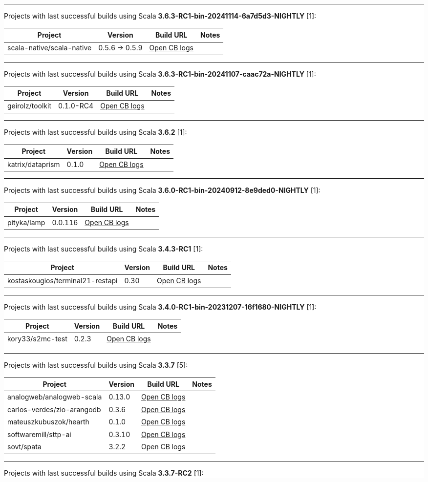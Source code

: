 <hr>
Projects with last successful builds using Scala <span style="font-weight:bold">3.6.3-RC1-bin-20241114-6a7d5d3-NIGHTLY</span> [1]:<br>

| Project | Version | Build URL | Notes |
| ------- | ------- | --------- | ----- |
| scala-native/scala-native | 0.5.6 -> 0.5.9 | [Open CB logs](https://github.com/VirtusLab/community-build3/actions/runs/18606867633/job/53059127327) |  |
<hr>
Projects with last successful builds using Scala <span style="font-weight:bold">3.6.3-RC1-bin-20241107-caac72a-NIGHTLY</span> [1]:<br>

| Project | Version | Build URL | Notes |
| ------- | ------- | --------- | ----- |
| geirolz/toolkit | 0.1.0-RC4 | [Open CB logs](https://github.com/VirtusLab/community-build3/actions/runs/18606867633/job/53059125991) |  |
<hr>
Projects with last successful builds using Scala <span style="font-weight:bold">3.6.2</span> [1]:<br>

| Project | Version | Build URL | Notes |
| ------- | ------- | --------- | ----- |
| katrix/dataprism | 0.1.0 | [Open CB logs](https://github.com/VirtusLab/community-build3/actions/runs/18606867633/job/53059126342) |  |
<hr>
Projects with last successful builds using Scala <span style="font-weight:bold">3.6.0-RC1-bin-20240912-8e9ded0-NIGHTLY</span> [1]:<br>

| Project | Version | Build URL | Notes |
| ------- | ------- | --------- | ----- |
| pityka/lamp | 0.0.116 | [Open CB logs](https://github.com/VirtusLab/community-build3/actions/runs/18606867633/job/53059127172) |  |
<hr>
Projects with last successful builds using Scala <span style="font-weight:bold">3.4.3-RC1</span> [1]:<br>

| Project | Version | Build URL | Notes |
| ------- | ------- | --------- | ----- |
| kostaskougios/terminal21-restapi | 0.30 | [Open CB logs](https://github.com/VirtusLab/community-build3/actions/runs/18606867633/job/53059126379) |  |
<hr>
Projects with last successful builds using Scala <span style="font-weight:bold">3.4.0-RC1-bin-20231207-16f1680-NIGHTLY</span> [1]:<br>

| Project | Version | Build URL | Notes |
| ------- | ------- | --------- | ----- |
| kory33/s2mc-test | 0.2.3 | [Open CB logs](https://github.com/VirtusLab/community-build3/actions/runs/18606867633/job/53059126421) |  |
<hr>
Projects with last successful builds using Scala <span style="font-weight:bold">3.3.7</span> [5]:<br>

| Project | Version | Build URL | Notes |
| ------- | ------- | --------- | ----- |
| analogweb/analogweb-scala | 0.13.0 | [Open CB logs](https://github.com/VirtusLab/community-build3/actions/runs/18606867633/job/53059126588) |  |
| carlos-verdes/zio-arangodb | 0.3.6 | [Open CB logs](https://github.com/VirtusLab/community-build3/actions/runs/18606867633/job/53059126731) |  |
| mateuszkubuszok/hearth | 0.1.0 | [Open CB logs](https://github.com/VirtusLab/community-build3/actions/runs/18606867633/job/53059126490) |  |
| softwaremill/sttp-ai | 0.3.10 | [Open CB logs](https://github.com/VirtusLab/community-build3/actions/runs/18606867633/job/53059125584) |  |
| sovt/spata | 3.2.2 | [Open CB logs](https://github.com/VirtusLab/community-build3/actions/runs/18606867633/job/53059125582) |  |
<hr>
Projects with last successful builds using Scala <span style="font-weight:bold">3.3.7-RC2</span> [1]:<br>
